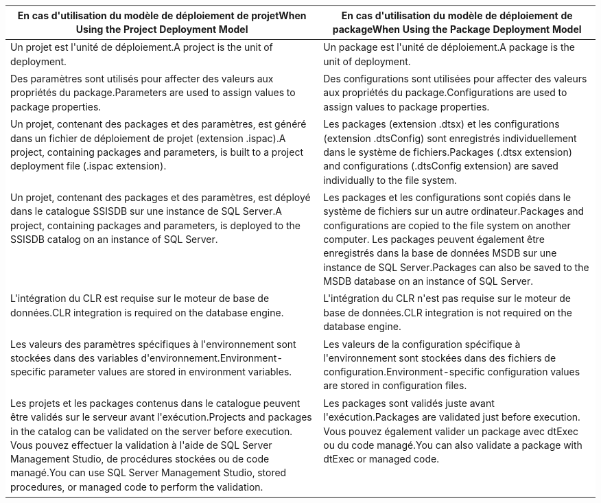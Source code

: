 |<span data-ttu-id="06375-110">En cas d'utilisation du modèle de déploiement de projet</span><span class="sxs-lookup"><span data-stu-id="06375-110">When Using the Project Deployment Model</span></span>|<span data-ttu-id="06375-111">En cas d'utilisation du modèle de déploiement de package</span><span class="sxs-lookup"><span data-stu-id="06375-111">When Using the Package Deployment Model</span></span>|  
|---------------------------------------------|---------------------------------------------|  
|<span data-ttu-id="06375-112">Un projet est l'unité de déploiement.</span><span class="sxs-lookup"><span data-stu-id="06375-112">A project is the unit of deployment.</span></span>|<span data-ttu-id="06375-113">Un package est l'unité de déploiement.</span><span class="sxs-lookup"><span data-stu-id="06375-113">A package is the unit of deployment.</span></span>|  
|<span data-ttu-id="06375-114">Des paramètres sont utilisés pour affecter des valeurs aux propriétés du package.</span><span class="sxs-lookup"><span data-stu-id="06375-114">Parameters are used to assign values to package properties.</span></span>|<span data-ttu-id="06375-115">Des configurations sont utilisées pour affecter des valeurs aux propriétés du package.</span><span class="sxs-lookup"><span data-stu-id="06375-115">Configurations are used to assign values to package properties.</span></span>|  
|<span data-ttu-id="06375-116">Un projet, contenant des packages et des paramètres, est généré dans un fichier de déploiement de projet (extension .ispac).</span><span class="sxs-lookup"><span data-stu-id="06375-116">A project, containing packages and parameters, is built to a project deployment file (.ispac extension).</span></span>|<span data-ttu-id="06375-117">Les packages (extension .dtsx) et les configurations (extension .dtsConfig) sont enregistrés individuellement dans le système de fichiers.</span><span class="sxs-lookup"><span data-stu-id="06375-117">Packages (.dtsx extension) and configurations (.dtsConfig extension) are saved individually to the file system.</span></span>|  
|<span data-ttu-id="06375-118">Un projet, contenant des packages et des paramètres, est déployé dans le catalogue SSISDB sur une instance de SQL Server.</span><span class="sxs-lookup"><span data-stu-id="06375-118">A project, containing packages and parameters, is deployed to the SSISDB catalog on an instance of SQL Server.</span></span>|<span data-ttu-id="06375-119">Les packages et les configurations sont copiés dans le système de fichiers sur un autre ordinateur.</span><span class="sxs-lookup"><span data-stu-id="06375-119">Packages and configurations are copied to the file system on another computer.</span></span> <span data-ttu-id="06375-120">Les packages peuvent également être enregistrés dans la base de données MSDB sur une instance de SQL Server.</span><span class="sxs-lookup"><span data-stu-id="06375-120">Packages can also be saved to the MSDB database on an instance of SQL Server.</span></span>|  
|<span data-ttu-id="06375-121">L'intégration du CLR est requise sur le moteur de base de données.</span><span class="sxs-lookup"><span data-stu-id="06375-121">CLR integration is required on the database engine.</span></span>|<span data-ttu-id="06375-122">L'intégration du CLR n'est pas requise sur le moteur de base de données.</span><span class="sxs-lookup"><span data-stu-id="06375-122">CLR integration is not required on the database engine.</span></span>|  
|<span data-ttu-id="06375-123">Les valeurs des paramètres spécifiques à l'environnement sont stockées dans des variables d'environnement.</span><span class="sxs-lookup"><span data-stu-id="06375-123">Environment-specific parameter values are stored in environment variables.</span></span>|<span data-ttu-id="06375-124">Les valeurs de la configuration spécifique à l'environnement sont stockées dans des fichiers de configuration.</span><span class="sxs-lookup"><span data-stu-id="06375-124">Environment-specific configuration values are stored in configuration files.</span></span>|  
|<span data-ttu-id="06375-125">Les projets et les packages contenus dans le catalogue peuvent être validés sur le serveur avant l'exécution.</span><span class="sxs-lookup"><span data-stu-id="06375-125">Projects and packages in the catalog can be validated on the server before execution.</span></span> <span data-ttu-id="06375-126">Vous pouvez effectuer la validation à l'aide de SQL Server Management Studio, de procédures stockées ou de code managé.</span><span class="sxs-lookup"><span data-stu-id="06375-126">You can use SQL Server Management Studio, stored procedures, or managed code to perform the validation.</span></span>|<span data-ttu-id="06375-127">Les packages sont validés juste avant l'exécution.</span><span class="sxs-lookup"><span data-stu-id="06375-127">Packages are validated just before execution.</span></span> <span data-ttu-id="06375-128">Vous pouvez également valider un package avec dtExec ou du code managé.</span><span class="sxs-lookup"><span data-stu-id="06375-128">You can also validate a package with dtExec or managed code.</span></span>|  